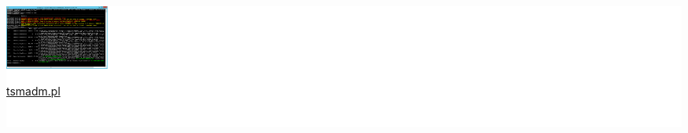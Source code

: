 <div class="rightbox" style="width: 15%;">
<a href="http://tsmadm.pl.fleischmann.hu"><img class="shadow" src="images/html/tsmadm.pl.jpg" alt="tsmadm.pl" title="tsmadm.pl"></a>
<p class="phototext"><a href="http://tsmadm.pl.fleischmann.hu">tsmadm.pl</a></p>
<br>